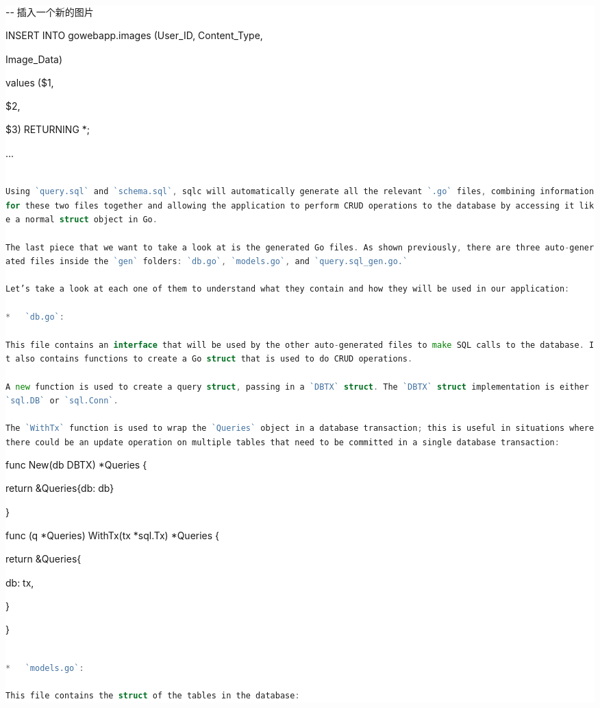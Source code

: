 -- 插入一个新的图片

INSERT INTO gowebapp.images (User_ID, Content_Type,

Image_Data)

values ($1,

$2,

$3) RETURNING *;

...

```go

Using `query.sql` and `schema.sql`, sqlc will automatically generate all the relevant `.go` files, combining information for these two files together and allowing the application to perform CRUD operations to the database by accessing it like a normal struct object in Go.

The last piece that we want to take a look at is the generated Go files. As shown previously, there are three auto-generated files inside the `gen` folders: `db.go`, `models.go`, and `query.sql_gen.go.`

Let’s take a look at each one of them to understand what they contain and how they will be used in our application:

*   `db.go`:

This file contains an interface that will be used by the other auto-generated files to make SQL calls to the database. It also contains functions to create a Go struct that is used to do CRUD operations.

A new function is used to create a query struct, passing in a `DBTX` struct. The `DBTX` struct implementation is either `sql.DB` or `sql.Conn`.

The `WithTx` function is used to wrap the `Queries` object in a database transaction; this is useful in situations where there could be an update operation on multiple tables that need to be committed in a single database transaction:

```

func New(db DBTX) *Queries {

return &Queries{db: db}

}

func (q *Queries) WithTx(tx *sql.Tx) *Queries {

return &Queries{

db: tx,

}

}

```go

*   `models.go`:

This file contains the struct of the tables in the database:

```
